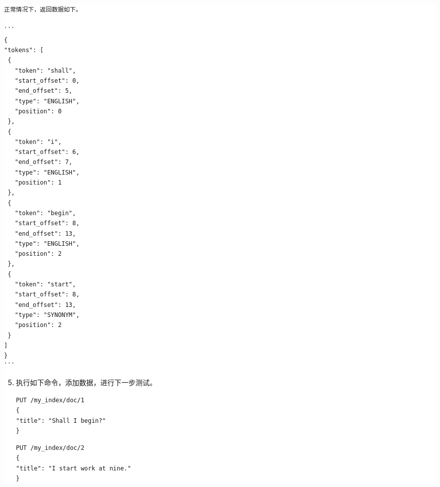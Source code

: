     正常情况下，返回数据如下。

    ```
    {
    "tokens": [
     {
       "token": "shall",
       "start_offset": 0,
       "end_offset": 5,
       "type": "ENGLISH",
       "position": 0
     },
     {
       "token": "i",
       "start_offset": 6,
       "end_offset": 7,
       "type": "ENGLISH",
       "position": 1
     },
     {
       "token": "begin",
       "start_offset": 8,
       "end_offset": 13,
       "type": "ENGLISH",
       "position": 2
     },
     {
       "token": "start",
       "start_offset": 8,
       "end_offset": 13,
       "type": "SYNONYM",
       "position": 2
     }
    ]
    }
    ```

5.  执行如下命令，添加数据，进行下一步测试。

    ```
    PUT /my_index/doc/1
    {
    "title": "Shall I begin?"
    }
    ```

    ```
    PUT /my_index/doc/2
    {
    "title": "I start work at nine."
    }
    ```
